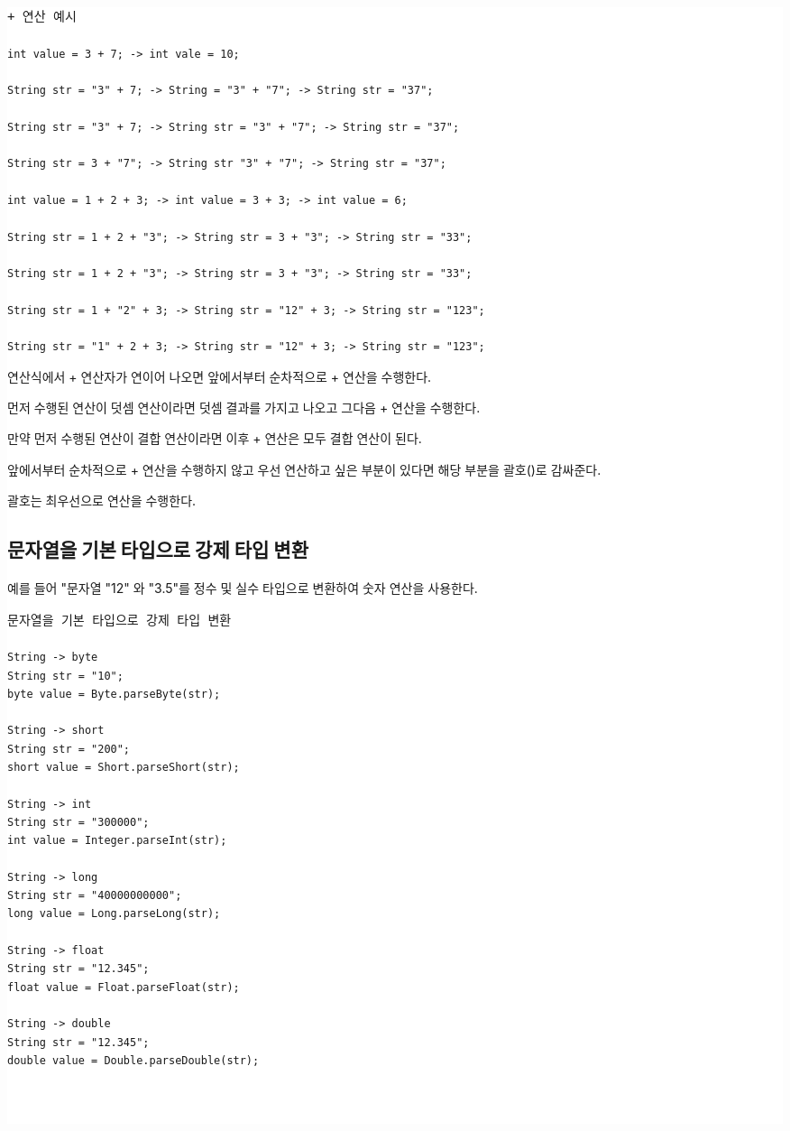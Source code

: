 <pre>+ 연산 예시
<code>
int value = 3 + 7; -> int vale = 10;

String str = "3" + 7; -> String = "3" + "7"; -> String str = "37";

String str = "3" + 7; -> String str = "3" + "7"; -> String str = "37";

String str = 3 + "7"; -> String str "3" + "7"; -> String str = "37";

int value = 1 + 2 + 3; -> int value = 3 + 3; -> int value = 6;

String str = 1 + 2 + "3"; -> String str = 3 + "3"; -> String str = "33";

String str = 1 + 2 + "3"; -> String str = 3 + "3"; -> String str = "33";

String str = 1 + "2" + 3; -> String str = "12" + 3; -> String str = "123";

String str = "1" + 2 + 3; -> String str = "12" + 3; -> String str = "123"; 
</code></pre>
연산식에서 + 연산자가 연이어 나오면 앞에서부터 순차적으로 + 연산을 수행한다.

먼저 수행된 연산이 덧셈 연산이라면 덧셈 결과를 가지고 나오고 그다음 + 연산을 수행한다.

만약 먼저 수행된 연산이 결합 연산이라면 이후 + 연산은 모두 결합 연산이 된다.

앞에서부터 순차적으로 + 연산을 수행하지 않고 우선 연산하고 싶은 부분이 있다면 해당 부분을 괄호()로 감싸준다. 

괄호는 최우선으로 연산을 수행한다.

## 문자열을 기본 타입으로 강제 타입 변환

예를 들어 "문자열 "12" 와 "3.5"를 정수 및 실수 타입으로 변환하여 숫자 연산을 사용한다.

<pre>문자열을 기본 타입으로 강제 타입 변환
<code>
String -> byte 
String str = "10";
byte value = Byte.parseByte(str);

String -> short 
String str = "200";
short value = Short.parseShort(str);

String -> int
String str = "300000";
int value = Integer.parseInt(str);

String -> long
String str = "40000000000";
long value = Long.parseLong(str);

String -> float 
String str = "12.345";
float value = Float.parseFloat(str);

String -> double
String str = "12.345";
double value = Double.parseDouble(str);
